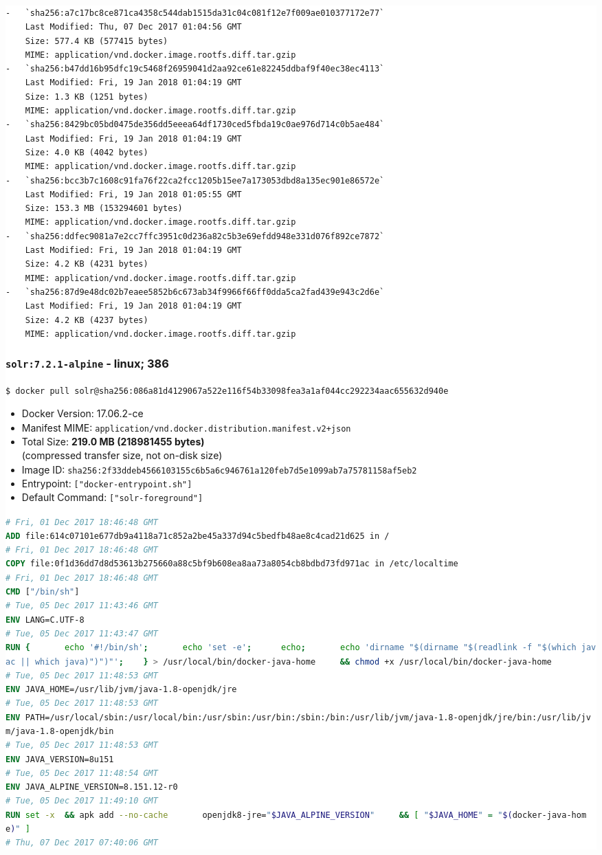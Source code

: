 	-	`sha256:a7c17bc8ce871ca4358c544dab1515da31c04c081f12e7f009ae010377172e77`  
		Last Modified: Thu, 07 Dec 2017 01:04:56 GMT  
		Size: 577.4 KB (577415 bytes)  
		MIME: application/vnd.docker.image.rootfs.diff.tar.gzip
	-	`sha256:b47dd16b95dfc19c5468f26959041d2aa92ce61e82245ddbaf9f40ec38ec4113`  
		Last Modified: Fri, 19 Jan 2018 01:04:19 GMT  
		Size: 1.3 KB (1251 bytes)  
		MIME: application/vnd.docker.image.rootfs.diff.tar.gzip
	-	`sha256:8429bc05bd0475de356dd5eeea64df1730ced5fbda19c0ae976d714c0b5ae484`  
		Last Modified: Fri, 19 Jan 2018 01:04:19 GMT  
		Size: 4.0 KB (4042 bytes)  
		MIME: application/vnd.docker.image.rootfs.diff.tar.gzip
	-	`sha256:bcc3b7c1608c91fa76f22ca2fcc1205b15ee7a173053dbd8a135ec901e86572e`  
		Last Modified: Fri, 19 Jan 2018 01:05:55 GMT  
		Size: 153.3 MB (153294601 bytes)  
		MIME: application/vnd.docker.image.rootfs.diff.tar.gzip
	-	`sha256:ddfec9081a7e2cc7ffc3951c0d236a82c5b3e69efdd948e331d076f892ce7872`  
		Last Modified: Fri, 19 Jan 2018 01:04:19 GMT  
		Size: 4.2 KB (4231 bytes)  
		MIME: application/vnd.docker.image.rootfs.diff.tar.gzip
	-	`sha256:87d9e48dc02b7eaee5852b6c673ab34f9966f66ff0dda5ca2fad439e943c2d6e`  
		Last Modified: Fri, 19 Jan 2018 01:04:19 GMT  
		Size: 4.2 KB (4237 bytes)  
		MIME: application/vnd.docker.image.rootfs.diff.tar.gzip

### `solr:7.2.1-alpine` - linux; 386

```console
$ docker pull solr@sha256:086a81d4129067a522e116f54b33098fea3a1af044cc292234aac655632d940e
```

-	Docker Version: 17.06.2-ce
-	Manifest MIME: `application/vnd.docker.distribution.manifest.v2+json`
-	Total Size: **219.0 MB (218981455 bytes)**  
	(compressed transfer size, not on-disk size)
-	Image ID: `sha256:2f33ddeb4566103155c6b5a6c946761a120feb7d5e1099ab7a75781158af5eb2`
-	Entrypoint: `["docker-entrypoint.sh"]`
-	Default Command: `["solr-foreground"]`

```dockerfile
# Fri, 01 Dec 2017 18:46:48 GMT
ADD file:614c07101e677db9a4118a71c852a2be45a337d94c5bedfb48ae8c4cad21d625 in / 
# Fri, 01 Dec 2017 18:46:48 GMT
COPY file:0f1d36dd7d8d53613b275660a88c5bf9b608ea8aa73a8054cb8bdbd73fd971ac in /etc/localtime 
# Fri, 01 Dec 2017 18:46:48 GMT
CMD ["/bin/sh"]
# Tue, 05 Dec 2017 11:43:46 GMT
ENV LANG=C.UTF-8
# Tue, 05 Dec 2017 11:43:47 GMT
RUN { 		echo '#!/bin/sh'; 		echo 'set -e'; 		echo; 		echo 'dirname "$(dirname "$(readlink -f "$(which javac || which java)")")"'; 	} > /usr/local/bin/docker-java-home 	&& chmod +x /usr/local/bin/docker-java-home
# Tue, 05 Dec 2017 11:48:53 GMT
ENV JAVA_HOME=/usr/lib/jvm/java-1.8-openjdk/jre
# Tue, 05 Dec 2017 11:48:53 GMT
ENV PATH=/usr/local/sbin:/usr/local/bin:/usr/sbin:/usr/bin:/sbin:/bin:/usr/lib/jvm/java-1.8-openjdk/jre/bin:/usr/lib/jvm/java-1.8-openjdk/bin
# Tue, 05 Dec 2017 11:48:53 GMT
ENV JAVA_VERSION=8u151
# Tue, 05 Dec 2017 11:48:54 GMT
ENV JAVA_ALPINE_VERSION=8.151.12-r0
# Tue, 05 Dec 2017 11:49:10 GMT
RUN set -x 	&& apk add --no-cache 		openjdk8-jre="$JAVA_ALPINE_VERSION" 	&& [ "$JAVA_HOME" = "$(docker-java-home)" ]
# Thu, 07 Dec 2017 07:40:06 GMT
```